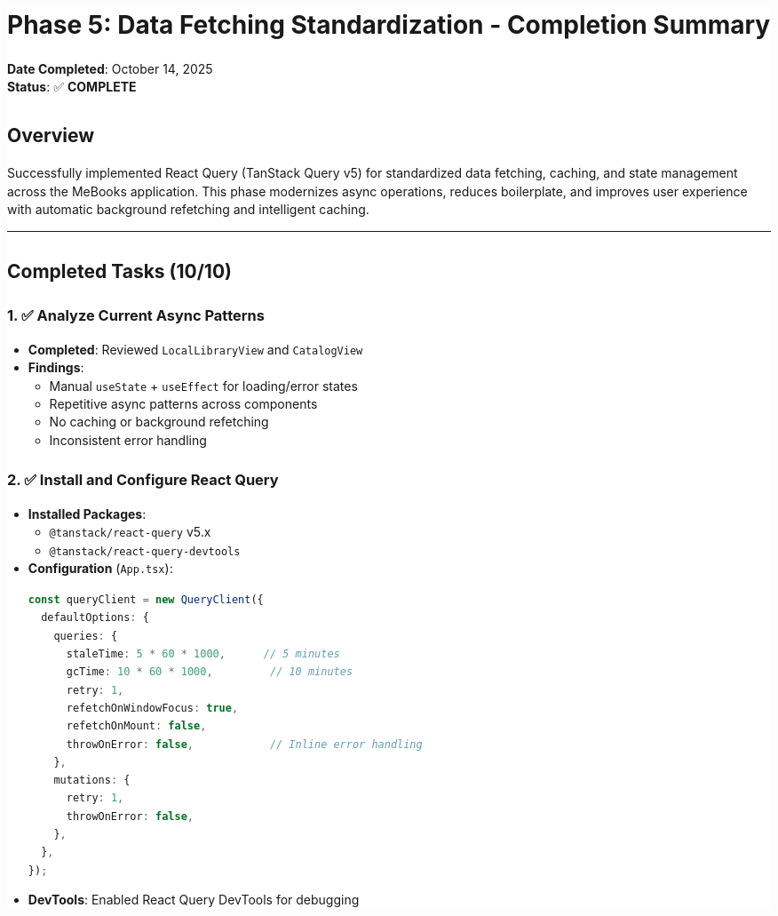 # Phase 5: Data Fetching Standardization - Completion Summary

**Date Completed**: October 14, 2025  
**Status**: ✅ **COMPLETE**

## Overview

Successfully implemented React Query (TanStack Query v5) for standardized data fetching, caching, and state management across the MeBooks application. This phase modernizes async operations, reduces boilerplate, and improves user experience with automatic background refetching and intelligent caching.

---

## Completed Tasks (10/10)

### 1. ✅ Analyze Current Async Patterns
- **Completed**: Reviewed `LocalLibraryView` and `CatalogView`
- **Findings**: 
  - Manual `useState` + `useEffect` for loading/error states
  - Repetitive async patterns across components
  - No caching or background refetching
  - Inconsistent error handling

### 2. ✅ Install and Configure React Query
- **Installed Packages**:
  - `@tanstack/react-query` v5.x
  - `@tanstack/react-query-devtools`
- **Configuration** (`App.tsx`):
  ```typescript
  const queryClient = new QueryClient({
    defaultOptions: {
      queries: {
        staleTime: 5 * 60 * 1000,      // 5 minutes
        gcTime: 10 * 60 * 1000,         // 10 minutes
        retry: 1,
        refetchOnWindowFocus: true,
        refetchOnMount: false,
        throwOnError: false,            // Inline error handling
      },
      mutations: {
        retry: 1,
        throwOnError: false,
      },
    },
  });
  ```
- **DevTools**: Enabled React Query DevTools for debugging
